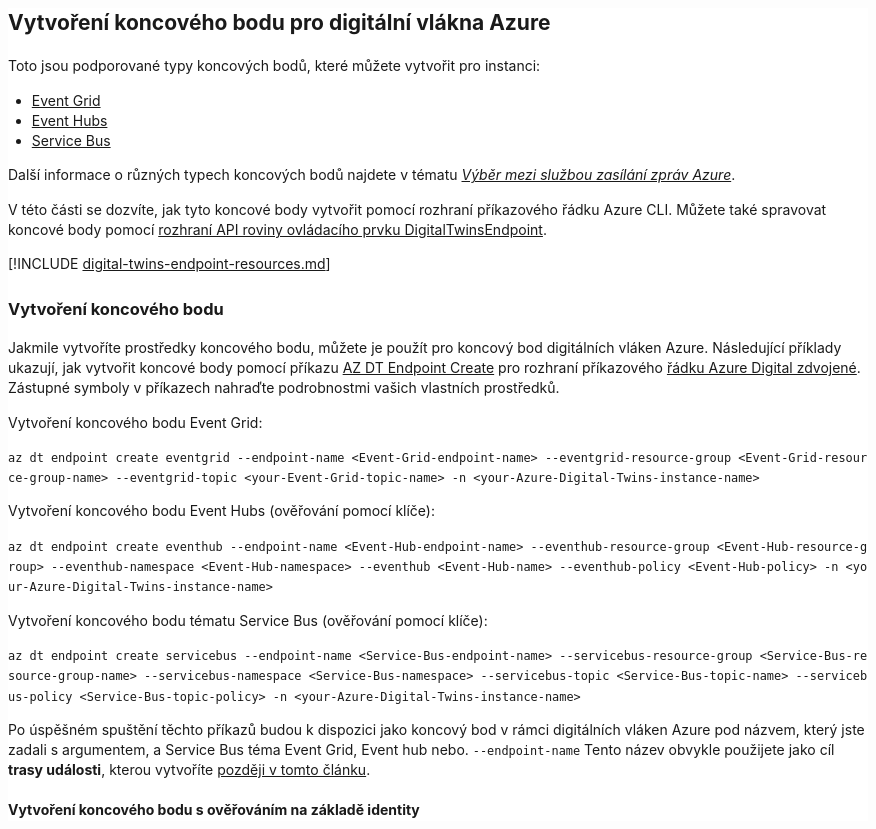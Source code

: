 ## <a name="create-an-endpoint-for-azure-digital-twins"></a>Vytvoření koncového bodu pro digitální vlákna Azure

Toto jsou podporované typy koncových bodů, které můžete vytvořit pro instanci:
* [Event Grid](../event-grid/overview.md)
* [Event Hubs](../event-hubs/event-hubs-about.md)
* [Service Bus](../service-bus-messaging/service-bus-messaging-overview.md)

Další informace o různých typech koncových bodů najdete v tématu [*Výběr mezi službou zasílání zpráv Azure*](../event-grid/compare-messaging-services.md).

V této části se dozvíte, jak tyto koncové body vytvořit pomocí rozhraní příkazového řádku Azure CLI. Můžete také spravovat koncové body pomocí [rozhraní API roviny ovládacího prvku DigitalTwinsEndpoint](/rest/api/digital-twins/controlplane/endpoints).

[!INCLUDE [digital-twins-endpoint-resources.md](../../includes/digital-twins-endpoint-resources.md)]

### <a name="create-the-endpoint"></a>Vytvoření koncového bodu

Jakmile vytvoříte prostředky koncového bodu, můžete je použít pro koncový bod digitálních vláken Azure. Následující příklady ukazují, jak vytvořit koncové body pomocí příkazu [AZ DT Endpoint Create](/cli/azure/ext/azure-iot/dt/endpoint/create) pro rozhraní příkazového [řádku Azure Digital zdvojené](how-to-use-cli.md). Zástupné symboly v příkazech nahraďte podrobnostmi vašich vlastních prostředků.

Vytvoření koncového bodu Event Grid:

```azurecli-interactive
az dt endpoint create eventgrid --endpoint-name <Event-Grid-endpoint-name> --eventgrid-resource-group <Event-Grid-resource-group-name> --eventgrid-topic <your-Event-Grid-topic-name> -n <your-Azure-Digital-Twins-instance-name>
```

Vytvoření koncového bodu Event Hubs (ověřování pomocí klíče):
```azurecli-interactive
az dt endpoint create eventhub --endpoint-name <Event-Hub-endpoint-name> --eventhub-resource-group <Event-Hub-resource-group> --eventhub-namespace <Event-Hub-namespace> --eventhub <Event-Hub-name> --eventhub-policy <Event-Hub-policy> -n <your-Azure-Digital-Twins-instance-name>
```

Vytvoření koncového bodu tématu Service Bus (ověřování pomocí klíče):
```azurecli-interactive 
az dt endpoint create servicebus --endpoint-name <Service-Bus-endpoint-name> --servicebus-resource-group <Service-Bus-resource-group-name> --servicebus-namespace <Service-Bus-namespace> --servicebus-topic <Service-Bus-topic-name> --servicebus-policy <Service-Bus-topic-policy> -n <your-Azure-Digital-Twins-instance-name>
```

Po úspěšném spuštění těchto příkazů budou k dispozici jako koncový bod v rámci digitálních vláken Azure pod názvem, který jste zadali s argumentem, a Service Bus téma Event Grid, Event hub nebo. `--endpoint-name` Tento název obvykle použijete jako cíl **trasy události**, kterou vytvoříte [později v tomto článku](#create-an-event-route).

#### <a name="create-an-endpoint-with-identity-based-authentication"></a>Vytvoření koncového bodu s ověřováním na základě identity
